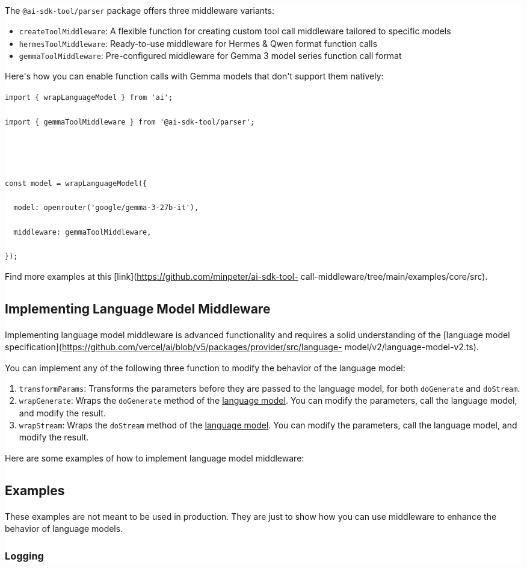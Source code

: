 The `@ai-sdk-tool/parser` package offers three middleware variants:

  * `createToolMiddleware`: A flexible function for creating custom tool call middleware tailored to specific models
  * `hermesToolMiddleware`: Ready-to-use middleware for Hermes & Qwen format function calls
  * `gemmaToolMiddleware`: Pre-configured middleware for Gemma 3 model series function call format

Here's how you can enable function calls with Gemma models that don't support
them natively:

    
    
    import { wrapLanguageModel } from 'ai';
    
    import { gemmaToolMiddleware } from '@ai-sdk-tool/parser';
    
    
    
    
    const model = wrapLanguageModel({
    
      model: openrouter('google/gemma-3-27b-it'),
    
      middleware: gemmaToolMiddleware,
    
    });

Find more examples at this [link](https://github.com/minpeter/ai-sdk-tool-
call-middleware/tree/main/examples/core/src).

## Implementing Language Model Middleware

Implementing language model middleware is advanced functionality and requires
a solid understanding of the [language model
specification](https://github.com/vercel/ai/blob/v5/packages/provider/src/language-
model/v2/language-model-v2.ts).

You can implement any of the following three function to modify the behavior
of the language model:

  1. `transformParams`: Transforms the parameters before they are passed to the language model, for both `doGenerate` and `doStream`.
  2. `wrapGenerate`: Wraps the `doGenerate` method of the [language model](https://github.com/vercel/ai/blob/v5/packages/provider/src/language-model/v2/language-model-v2.ts). You can modify the parameters, call the language model, and modify the result.
  3. `wrapStream`: Wraps the `doStream` method of the [language model](https://github.com/vercel/ai/blob/v5/packages/provider/src/language-model/v2/language-model-v2.ts). You can modify the parameters, call the language model, and modify the result.

Here are some examples of how to implement language model middleware:

## Examples

These examples are not meant to be used in production. They are just to show
how you can use middleware to enhance the behavior of language models.

### Logging
